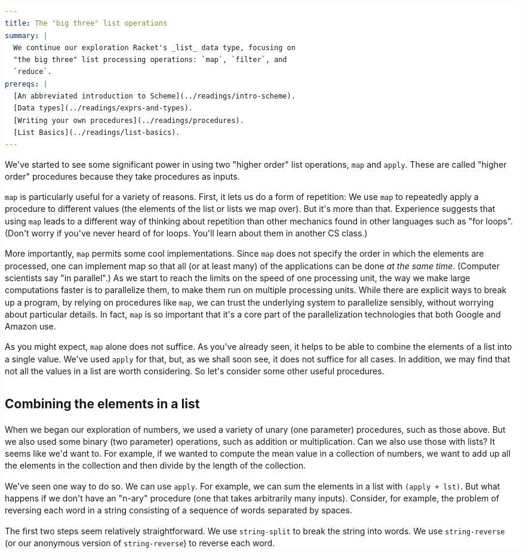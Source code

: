 ```yaml
---
title: The "big three" list operations
summary: |
  We continue our exploration Racket's _list_ data type, focusing on
  "the big three" list processing operations: `map`, `filter`, and
  `reduce`.
prereqs: |
  [An abbreviated introduction to Scheme](../readings/intro-scheme).
  [Data types](../readings/exprs-and-types).
  [Writing your own procedures](../readings/procedures).
  [List Basics](../readings/list-basics).
---
```


We've started to see some significant power in using two "higher order" list operations, `map` and `apply`.  These are called "higher order" procedures because they take procedures as inputs.

`map` is particularly useful for a variety of reasons.  First, it lets us do a form of repetition: We use `map` to repeatedly apply a procedure to different values (the elements of the list or lists we map over).  But it's more than that.  Experience suggests that using `map` leads to a different way of thinking about repetition than other mechanics found in other languages such as "for loops".  (Don't worry if you've never heard of for loops. You'll learn about them in another CS class.)

More importantly, `map` permits some cool implementations.  Since `map` does not specify the order in which the elements are processed, one can implement map so that all (or at least many) of the applications can be done *at the same time*.  (Computer scientists say "in parallel".) As we start to reach the limits on the speed of one processing unit, the way we make large computations faster is to parallelize them, to make them run on multiple processing units.  While there are explicit ways to break up a program, by relying on procedures like `map`, we can trust the underlying system to parallelize sensibly, without worrying about particular details.  In fact, `map` is so important that it's a core part of the parallelization technologies that both Google and Amazon use.

As you might expect, `map` alone does not suffice.  As you've already seen, it helps to be able to combine the elements of a list into a single value.  We've used `apply` for that, but, as we shall soon see, it does not suffice for all cases.  In addition, we may find that not all the values in a list are worth considering.  So let's consider some other useful procedures.

## Combining the elements in a list

When we began our exploration of numbers, we used a variety of unary (one parameter) procedures, such as those above.  But we also used some binary (two parameter) operations, such as addition or multiplication.  Can we also use those with lists?  It seems like we'd want to.  For example, if we wanted to compute the mean value in a collection of numbers, we want to add up all the elements in the collection and then divide by the length of the collection.

We've seen one way to do so.  We can use `apply`.  For example, we can sum the elements in a list with `(apply + lst)`.  But what happens if we don't have an "n-ary" procedure (one that takes arbitrarily many inputs).  Consider, for example, the problem of reversing each word in a string consisting of a sequence of words separated by spaces.

The first two steps seem relatively straightforward.  We use `string-split` to break the string into words.  We use `string-reverse` (or our anonymous version of `string-reverse`) to reverse each word. 

